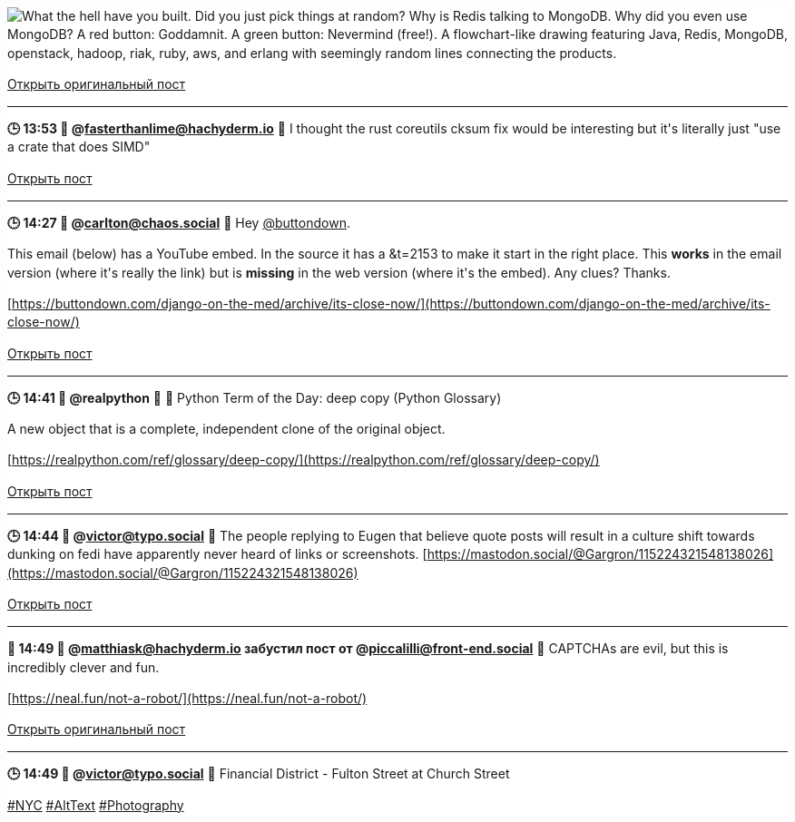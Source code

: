 ![What the hell have you built.  Did you just pick things at random?  Why is Redis talking to MongoDB.  Why did you even use MongoDB?  A red button: Goddamnit.  A green button: Nevermind (free!).  A flowchart-like drawing featuring Java, Redis, MongoDB, openstack, hadoop, riak, ruby, aws, and erlang with seemingly random lines connecting the products.](https://cdn.fosstodon.org/cache/media_attachments/files/115/216/526/526/436/964/original/3a5d2d016fa41620.png)

[Открыть оригинальный пост](https://socially.drinkingatmy.computer/objects/3a52c54b-ead1-451e-b91d-1206efe61f5c)

----
**🕒 13:53 👤 @fasterthanlime@hachyderm.io**
💬 I thought the rust coreutils cksum fix would be interesting but it's literally just "use a crate that does SIMD"

[Открыть пост](https://hachyderm.io/@fasterthanlime/115225630400147425)

----
**🕒 14:27 👤 @carlton@chaos.social**
💬 Hey [@buttondown](https://mastodon.social/@buttondown). 

This email (below) has a YouTube embed. In the source it has a &t=2153 to make it start in the right place. This **works** in the email version (where it's really the link) but is **missing** in the web version (where it's the embed). Any clues? Thanks. 

[https://buttondown.com/django-on-the-med/archive/its-close-now/](https://buttondown.com/django-on-the-med/archive/its-close-now/)

[Открыть пост](https://chaos.social/@carlton/115225764580658187)

----
**🕒 14:41 👤 @realpython**
💬 🐍 Python Term of the Day: deep copy (Python Glossary)

A new object that is a complete, independent clone of the original object.

[https://realpython.com/ref/glossary/deep-copy/](https://realpython.com/ref/glossary/deep-copy/)

[Открыть пост](https://fosstodon.org/@realpython/115225820141532005)

----
**🕒 14:44 👤 @victor@typo.social**
💬 The people replying to Eugen that believe quote posts will result in a culture shift towards dunking on fedi have apparently never heard of links or screenshots.
[https://mastodon.social/@Gargron/115224321548138026](https://mastodon.social/@Gargron/115224321548138026)

[Открыть пост](https://typo.social/@victor/115225832258001089)

----
**🔄 14:49 👤 @matthiask@hachyderm.io забустил пост от @piccalilli@front-end.social**
💬 CAPTCHAs are evil, but this is incredibly clever and fun. 

[https://neal.fun/not-a-robot/](https://neal.fun/not-a-robot/)

[Открыть оригинальный пост](https://front-end.social/@piccalilli/115225427593855558)

----
**🕒 14:49 👤 @victor@typo.social**
💬 Financial District - Fulton Street at Church Street

[#NYC](https://typo.social/tags/NYC) [#AltText](https://typo.social/tags/AltText) [#Photography](https://typo.social/tags/Photography)
